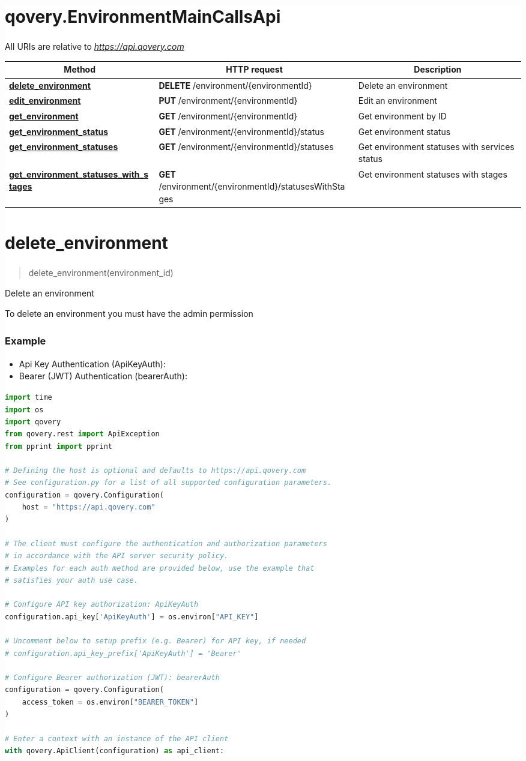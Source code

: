 # qovery.EnvironmentMainCallsApi

All URIs are relative to *https://api.qovery.com*

Method | HTTP request | Description
------------- | ------------- | -------------
[**delete_environment**](EnvironmentMainCallsApi.md#delete_environment) | **DELETE** /environment/{environmentId} | Delete an environment
[**edit_environment**](EnvironmentMainCallsApi.md#edit_environment) | **PUT** /environment/{environmentId} | Edit an environment
[**get_environment**](EnvironmentMainCallsApi.md#get_environment) | **GET** /environment/{environmentId} | Get environment by ID
[**get_environment_status**](EnvironmentMainCallsApi.md#get_environment_status) | **GET** /environment/{environmentId}/status | Get environment status
[**get_environment_statuses**](EnvironmentMainCallsApi.md#get_environment_statuses) | **GET** /environment/{environmentId}/statuses | Get environment statuses with services status
[**get_environment_statuses_with_stages**](EnvironmentMainCallsApi.md#get_environment_statuses_with_stages) | **GET** /environment/{environmentId}/statusesWithStages | Get environment statuses with stages


# **delete_environment**
> delete_environment(environment_id)

Delete an environment

To delete an environment you must have the admin permission

### Example

* Api Key Authentication (ApiKeyAuth):
* Bearer (JWT) Authentication (bearerAuth):
```python
import time
import os
import qovery
from qovery.rest import ApiException
from pprint import pprint

# Defining the host is optional and defaults to https://api.qovery.com
# See configuration.py for a list of all supported configuration parameters.
configuration = qovery.Configuration(
    host = "https://api.qovery.com"
)

# The client must configure the authentication and authorization parameters
# in accordance with the API server security policy.
# Examples for each auth method are provided below, use the example that
# satisfies your auth use case.

# Configure API key authorization: ApiKeyAuth
configuration.api_key['ApiKeyAuth'] = os.environ["API_KEY"]

# Uncomment below to setup prefix (e.g. Bearer) for API key, if needed
# configuration.api_key_prefix['ApiKeyAuth'] = 'Bearer'

# Configure Bearer authorization (JWT): bearerAuth
configuration = qovery.Configuration(
    access_token = os.environ["BEARER_TOKEN"]
)

# Enter a context with an instance of the API client
with qovery.ApiClient(configuration) as api_client:
```